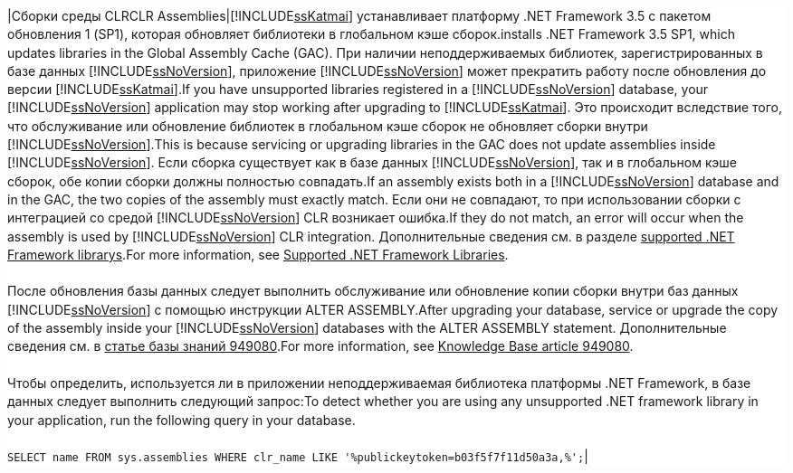 |<span data-ttu-id="f3a91-337">Сборки среды CLR</span><span class="sxs-lookup"><span data-stu-id="f3a91-337">CLR Assemblies</span></span>|[!INCLUDE[ssKatmai](../includes/sskatmai-md.md)] <span data-ttu-id="f3a91-338">устанавливает платформу .NET Framework 3.5 с пакетом обновления 1 (SP1), которая обновляет библиотеки в глобальном кэше сборок.</span><span class="sxs-lookup"><span data-stu-id="f3a91-338">installs .NET Framework 3.5 SP1, which updates libraries in the Global Assembly Cache (GAC).</span></span> <span data-ttu-id="f3a91-339">При наличии неподдерживаемых библиотек, зарегистрированных в базе данных [!INCLUDE[ssNoVersion](../includes/ssnoversion-md.md)], приложение [!INCLUDE[ssNoVersion](../includes/ssnoversion-md.md)] может прекратить работу после обновления до версии [!INCLUDE[ssKatmai](../includes/sskatmai-md.md)].</span><span class="sxs-lookup"><span data-stu-id="f3a91-339">If you have unsupported libraries registered in a [!INCLUDE[ssNoVersion](../includes/ssnoversion-md.md)] database, your [!INCLUDE[ssNoVersion](../includes/ssnoversion-md.md)] application may stop working after upgrading to [!INCLUDE[ssKatmai](../includes/sskatmai-md.md)].</span></span> <span data-ttu-id="f3a91-340">Это происходит вследствие того, что обслуживание или обновление библиотек в глобальном кэше сборок не обновляет сборки внутри [!INCLUDE[ssNoVersion](../includes/ssnoversion-md.md)].</span><span class="sxs-lookup"><span data-stu-id="f3a91-340">This is because servicing or upgrading libraries in the GAC does not update assemblies inside [!INCLUDE[ssNoVersion](../includes/ssnoversion-md.md)].</span></span> <span data-ttu-id="f3a91-341">Если сборка существует как в базе данных [!INCLUDE[ssNoVersion](../includes/ssnoversion-md.md)], так и в глобальном кэше сборок, обе копии сборки должны полностью совпадать.</span><span class="sxs-lookup"><span data-stu-id="f3a91-341">If an assembly exists both in a [!INCLUDE[ssNoVersion](../includes/ssnoversion-md.md)] database and in the GAC, the two copies of the assembly must exactly match.</span></span> <span data-ttu-id="f3a91-342">Если они не совпадают, то при использовании сборки с интеграцией со средой [!INCLUDE[ssNoVersion](../includes/ssnoversion-md.md)] CLR возникает ошибка.</span><span class="sxs-lookup"><span data-stu-id="f3a91-342">If they do not match, an error will occur when the assembly is used by [!INCLUDE[ssNoVersion](../includes/ssnoversion-md.md)] CLR integration.</span></span> <span data-ttu-id="f3a91-343">Дополнительные сведения см. в разделе [supported .NET Framework librarys](../relational-databases/clr-integration/database-objects/supported-net-framework-libraries.md).</span><span class="sxs-lookup"><span data-stu-id="f3a91-343">For more information, see [Supported .NET Framework Libraries](../relational-databases/clr-integration/database-objects/supported-net-framework-libraries.md).</span></span><br /><br /> <span data-ttu-id="f3a91-344">После обновления базы данных следует выполнить обслуживание или обновление копии сборки внутри баз данных [!INCLUDE[ssNoVersion](../includes/ssnoversion-md.md)] с помощью инструкции ALTER ASSEMBLY.</span><span class="sxs-lookup"><span data-stu-id="f3a91-344">After upgrading your database, service or upgrade the copy of the assembly inside your [!INCLUDE[ssNoVersion](../includes/ssnoversion-md.md)] databases with the ALTER ASSEMBLY statement.</span></span> <span data-ttu-id="f3a91-345">Дополнительные сведения см. в [статье базы знаний 949080](https://go.microsoft.com/fwlink/?LinkId=154563).</span><span class="sxs-lookup"><span data-stu-id="f3a91-345">For more information, see [Knowledge Base article 949080](https://go.microsoft.com/fwlink/?LinkId=154563).</span></span><br /><br /> <span data-ttu-id="f3a91-346">Чтобы определить, используется ли в приложении неподдерживаемая библиотека платформы .NET Framework, в базе данных следует выполнить следующий запрос:</span><span class="sxs-lookup"><span data-stu-id="f3a91-346">To detect whether you are using any unsupported .NET framework library in your application, run the following query in your database.</span></span><br /><br /> `SELECT name FROM sys.assemblies WHERE clr_name LIKE '%publickeytoken=b03f5f7f11d50a3a,%';`|  